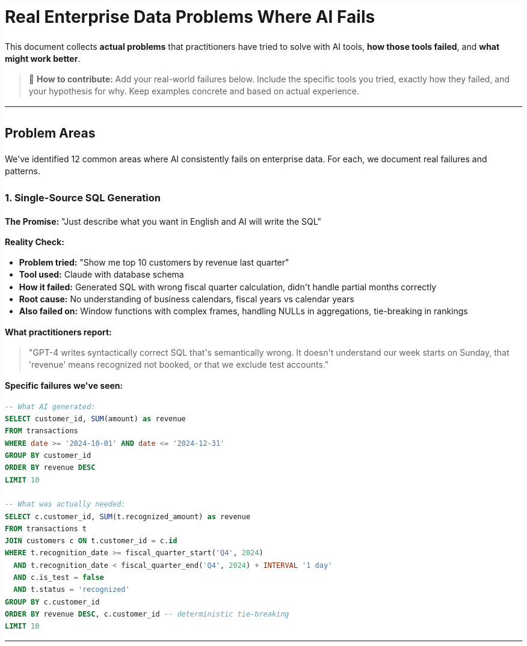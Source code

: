 # Real Enterprise Data Problems Where AI Fails

This document collects **actual problems** that practitioners have tried to solve with AI tools, **how those tools failed**, and **what might work better**.

> 📝 **How to contribute:** Add your real-world failures below. Include the specific tools you tried, exactly how they failed, and your hypothesis for why. Keep examples concrete and based on actual experience.

---

## Problem Areas

We've identified 12 common areas where AI consistently fails on enterprise data. For each, we document real failures and patterns.

### 1. Single-Source SQL Generation

**The Promise:** "Just describe what you want in English and AI will write the SQL"

**Reality Check:**
- **Problem tried:** "Show me top 10 customers by revenue last quarter"
- **Tool used:** Claude with database schema  
- **How it failed:** Generated SQL with wrong fiscal quarter calculation, didn't handle partial months correctly
- **Root cause:** No understanding of business calendars, fiscal years vs calendar years
- **Also failed on:** Window functions with complex frames, handling NULLs in aggregations, tie-breaking in rankings

**What practitioners report:**
> "GPT-4 writes syntactically correct SQL that's semantically wrong. It doesn't understand our week starts on Sunday, that 'revenue' means recognized not booked, or that we exclude test accounts."

**Specific failures we've seen:**
```sql
-- What AI generated:
SELECT customer_id, SUM(amount) as revenue
FROM transactions  
WHERE date >= '2024-10-01' AND date <= '2024-12-31'
GROUP BY customer_id
ORDER BY revenue DESC
LIMIT 10

-- What was actually needed:
SELECT c.customer_id, SUM(t.recognized_amount) as revenue
FROM transactions t
JOIN customers c ON t.customer_id = c.id
WHERE t.recognition_date >= fiscal_quarter_start('Q4', 2024)
  AND t.recognition_date < fiscal_quarter_end('Q4', 2024) + INTERVAL '1 day'
  AND c.is_test = false
  AND t.status = 'recognized'
GROUP BY c.customer_id
ORDER BY revenue DESC, c.customer_id -- deterministic tie-breaking
LIMIT 10
```

---